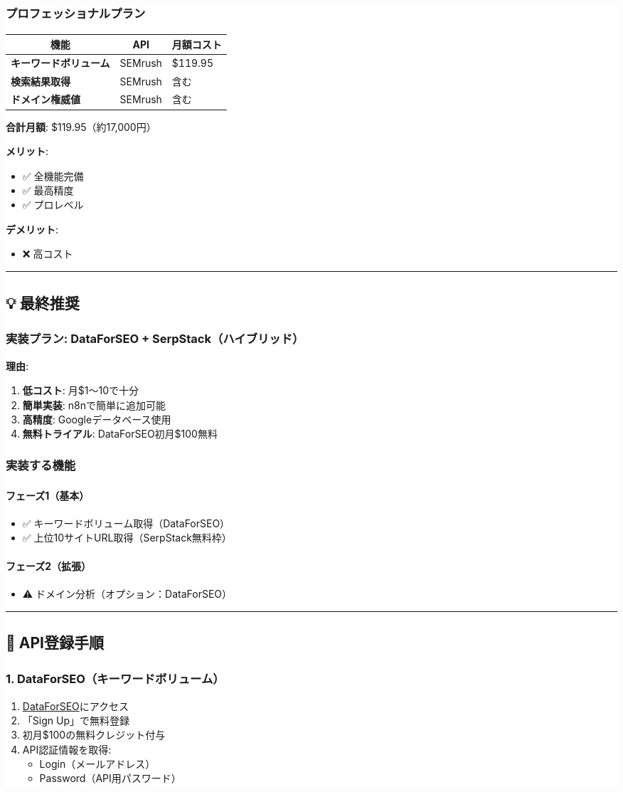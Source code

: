 ### プロフェッショナルプラン

| 機能 | API | 月額コスト |
|------|-----|-----------|
| **キーワードボリューム** | SEMrush | $119.95 |
| **検索結果取得** | SEMrush | 含む |
| **ドメイン権威値** | SEMrush | 含む |

**合計月額**: $119.95（約17,000円）

**メリット**:
- ✅ 全機能完備
- ✅ 最高精度
- ✅ プロレベル

**デメリット**:
- ❌ 高コスト

---

## 💡 最終推奨

### 実装プラン: DataForSEO + SerpStack（ハイブリッド）

**理由**:
1. **低コスト**: 月$1〜10で十分
2. **簡単実装**: n8nで簡単に追加可能
3. **高精度**: Googleデータベース使用
4. **無料トライアル**: DataForSEO初月$100無料

### 実装する機能

#### フェーズ1（基本）
- ✅ キーワードボリューム取得（DataForSEO）
- ✅ 上位10サイトURL取得（SerpStack無料枠）

#### フェーズ2（拡張）
- ⚠️ ドメイン分析（オプション：DataForSEO）

---

## 📝 API登録手順

### 1. DataForSEO（キーワードボリューム）

1. [DataForSEO](https://dataforseo.com/)にアクセス
2. 「Sign Up」で無料登録
3. 初月$100の無料クレジット付与
4. API認証情報を取得:
   - Login（メールアドレス）
   - Password（API用パスワード）
